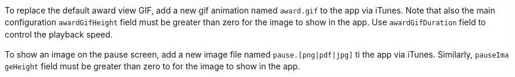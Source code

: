 To replace the default award view GIF, add a new gif animation named `award.gif` to the app via iTunes. Note that also the main configuration `awardGifHeight` field must be greater than zero for the image to show in the app. Use `awardGifDuration` field to control the playback speed.

To show an image on the pause screen, add a new image file named `pause.[png|pdf|jpg]` ti the app via iTunes. Similarly, `pauseImageHeight` field must be greater than zero to for the image to show in the app.
